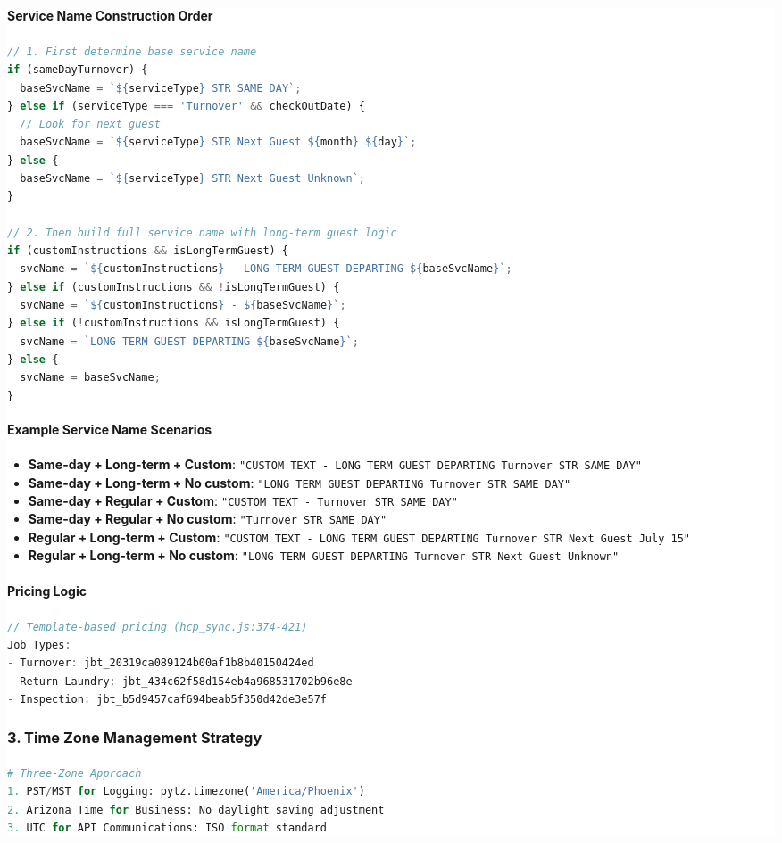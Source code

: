 #### Service Name Construction Order
```javascript
// 1. First determine base service name
if (sameDayTurnover) {
  baseSvcName = `${serviceType} STR SAME DAY`;
} else if (serviceType === 'Turnover' && checkOutDate) {
  // Look for next guest
  baseSvcName = `${serviceType} STR Next Guest ${month} ${day}`;
} else {
  baseSvcName = `${serviceType} STR Next Guest Unknown`;
}

// 2. Then build full service name with long-term guest logic
if (customInstructions && isLongTermGuest) {
  svcName = `${customInstructions} - LONG TERM GUEST DEPARTING ${baseSvcName}`;
} else if (customInstructions && !isLongTermGuest) {
  svcName = `${customInstructions} - ${baseSvcName}`;
} else if (!customInstructions && isLongTermGuest) {
  svcName = `LONG TERM GUEST DEPARTING ${baseSvcName}`;
} else {
  svcName = baseSvcName;
}
```

#### Example Service Name Scenarios
- **Same-day + Long-term + Custom**: `"CUSTOM TEXT - LONG TERM GUEST DEPARTING Turnover STR SAME DAY"`
- **Same-day + Long-term + No custom**: `"LONG TERM GUEST DEPARTING Turnover STR SAME DAY"`
- **Same-day + Regular + Custom**: `"CUSTOM TEXT - Turnover STR SAME DAY"`
- **Same-day + Regular + No custom**: `"Turnover STR SAME DAY"`
- **Regular + Long-term + Custom**: `"CUSTOM TEXT - LONG TERM GUEST DEPARTING Turnover STR Next Guest July 15"`
- **Regular + Long-term + No custom**: `"LONG TERM GUEST DEPARTING Turnover STR Next Guest Unknown"`

#### Pricing Logic
```javascript
// Template-based pricing (hcp_sync.js:374-421)
Job Types:
- Turnover: jbt_20319ca089124b00af1b8b40150424ed
- Return Laundry: jbt_434c62f58d154eb4a968531702b96e8e  
- Inspection: jbt_b5d9457caf694beab5f350d42de3e57f
```

### 3. **Time Zone Management Strategy**
```python
# Three-Zone Approach
1. PST/MST for Logging: pytz.timezone('America/Phoenix')
2. Arizona Time for Business: No daylight saving adjustment
3. UTC for API Communications: ISO format standard
```
